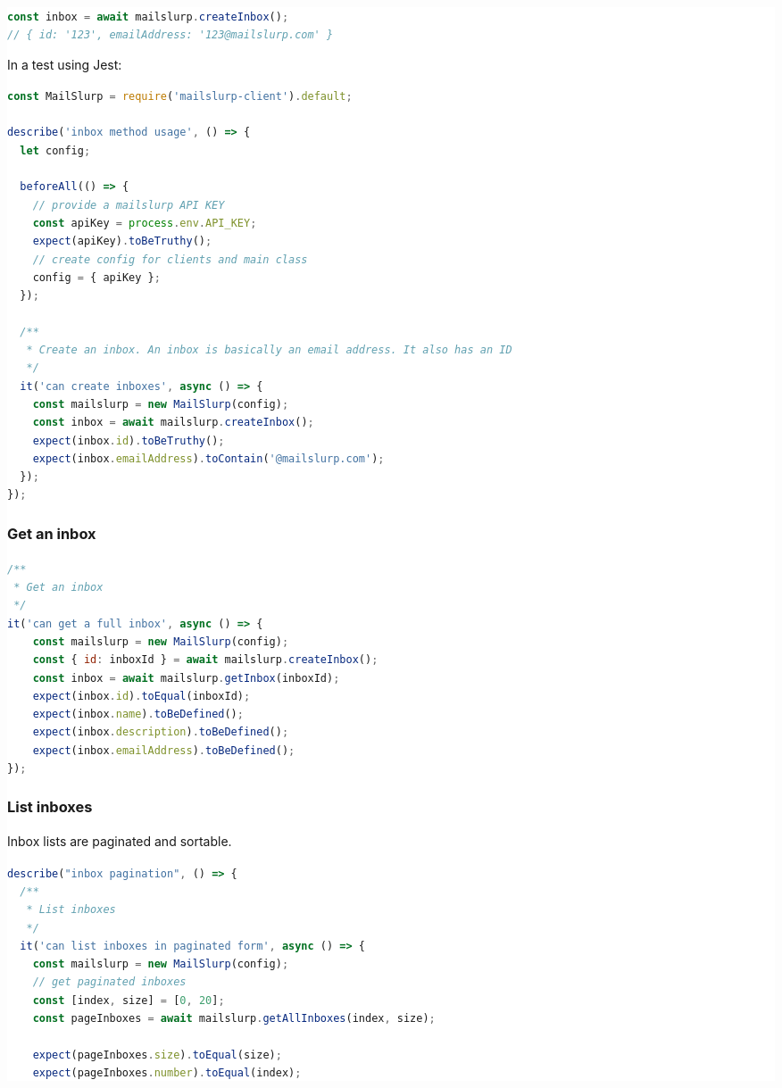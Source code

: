 ```javascript
const inbox = await mailslurp.createInbox();
// { id: '123', emailAddress: '123@mailslurp.com' }
```

In a test using Jest:

```javascript
const MailSlurp = require('mailslurp-client').default;

describe('inbox method usage', () => {
  let config;

  beforeAll(() => {
    // provide a mailslurp API KEY
    const apiKey = process.env.API_KEY;
    expect(apiKey).toBeTruthy();
    // create config for clients and main class
    config = { apiKey };
  });

  /**
   * Create an inbox. An inbox is basically an email address. It also has an ID
   */
  it('can create inboxes', async () => {
    const mailslurp = new MailSlurp(config);
    const inbox = await mailslurp.createInbox();
    expect(inbox.id).toBeTruthy();
    expect(inbox.emailAddress).toContain('@mailslurp.com');
  });
});
```

### Get an inbox

```javascript
/**
 * Get an inbox
 */
it('can get a full inbox', async () => {
    const mailslurp = new MailSlurp(config);
    const { id: inboxId } = await mailslurp.createInbox();
    const inbox = await mailslurp.getInbox(inboxId);
    expect(inbox.id).toEqual(inboxId);
    expect(inbox.name).toBeDefined();
    expect(inbox.description).toBeDefined();
    expect(inbox.emailAddress).toBeDefined();
});
```

### List inboxes
Inbox lists are paginated and sortable.

```javascript
describe("inbox pagination", () => {
  /**
   * List inboxes
   */
  it('can list inboxes in paginated form', async () => {
    const mailslurp = new MailSlurp(config);
    // get paginated inboxes
    const [index, size] = [0, 20];
    const pageInboxes = await mailslurp.getAllInboxes(index, size);

    expect(pageInboxes.size).toEqual(size);
    expect(pageInboxes.number).toEqual(index);
```